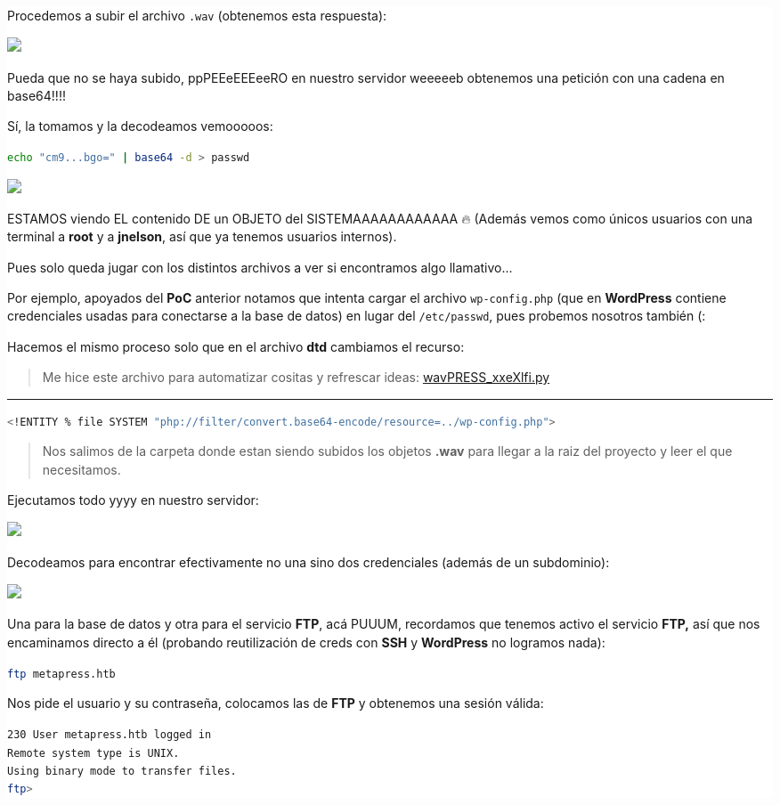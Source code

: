 Procedemos a subir el archivo `.wav` (obtenemos esta respuesta):

<img src="https://raw.githubusercontent.com/lanzt/blog/main/assets/images/HTB/metatwo/504page80_upload_MediaLibrary_maliciousWAV.png" style="width: 100%;"/>

Pueda que no se haya subido, ppPEEeEEEeeRO en nuestro servidor weeeeeb obtenemos una petición con una cadena en base64!!!!

Sí, la tomamos y la decodeamos vemooooos:

```bash
echo "cm9...bgo=" | base64 -d > passwd
```

<img src="https://raw.githubusercontent.com/lanzt/blog/main/assets/images/HTB/metatwo/504bash_XXE_passwd.png" style="width: 100%;"/>

ESTAMOS viendo EL contenido DE un OBJETO del SISTEMAAAAAAAAAAAA 🔥 (Además vemos como únicos usuarios con una terminal a **root** y a **jnelson**, así que ya tenemos usuarios internos).

Pues solo queda jugar con los distintos archivos a ver si encontramos algo llamativo...

Por ejemplo, apoyados del **PoC** anterior notamos que intenta cargar el archivo `wp-config.php` (que en **WordPress** contiene credenciales usadas para conectarse a la base de datos) en lugar del `/etc/passwd`, pues probemos nosotros también (:

Hacemos el mismo proceso solo que en el archivo **dtd** cambiamos el recurso:

> Me hice este archivo para automatizar cositas y refrescar ideas: [wavPRESS_xxeXlfi.py](https://github.com/lanzt/blog/blob/main/assets/scripts/HTB/metatwo/wavPRESS_XXE_LFI.py)

---

```bash
<!ENTITY % file SYSTEM "php://filter/convert.base64-encode/resource=../wp-config.php">
```

> Nos salimos de la carpeta donde estan siendo subidos los objetos **.wav** para llegar a la raiz del proyecto y leer el que necesitamos.

Ejecutamos todo yyyy en nuestro servidor:

<img src="https://raw.githubusercontent.com/lanzt/blog/main/assets/images/HTB/metatwo/504bash_pythonServer_WAVandDTD_XXEwpConfigPHP_done.png" style="width: 100%;"/>

Decodeamos para encontrar efectivamente no una sino dos credenciales (además de un subdominio):

<img src="https://raw.githubusercontent.com/lanzt/blog/main/assets/images/HTB/metatwo/504bash_XXE_wpConfigPHP.png" style="width: 100%;"/>

Una para la base de datos y otra para el servicio **FTP**, acá PUUUM, recordamos que tenemos activo el servicio **FTP,** así que nos encaminamos directo a él (probando reutilización de creds con **SSH** y **WordPress** no logramos nada):

```bash
ftp metapress.htb
```

Nos pide el usuario y su contraseña, colocamos las de **FTP** y obtenemos una sesión válida:

```bash
230 User metapress.htb logged in
Remote system type is UNIX.
Using binary mode to transfer files.
ftp>
```
